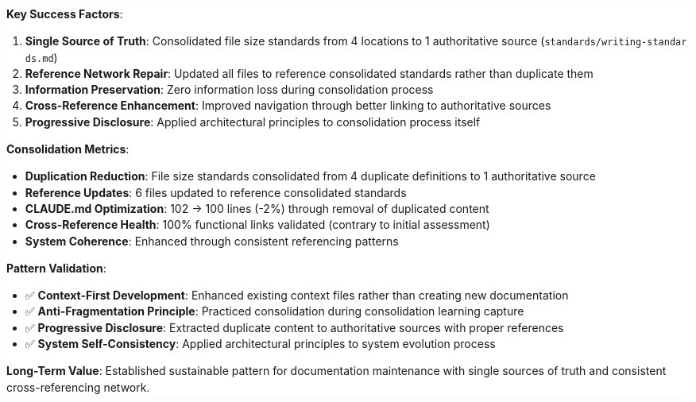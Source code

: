 **Key Success Factors**:
1. **Single Source of Truth**: Consolidated file size standards from 4 locations to 1 authoritative source (`standards/writing-standards.md`)
2. **Reference Network Repair**: Updated all files to reference consolidated standards rather than duplicate them
3. **Information Preservation**: Zero information loss during consolidation process
4. **Cross-Reference Enhancement**: Improved navigation through better linking to authoritative sources
5. **Progressive Disclosure**: Applied architectural principles to consolidation process itself

**Consolidation Metrics**:
- **Duplication Reduction**: File size standards consolidated from 4 duplicate definitions to 1 authoritative source
- **Reference Updates**: 6 files updated to reference consolidated standards
- **CLAUDE.md Optimization**: 102 → 100 lines (-2%) through removal of duplicated content
- **Cross-Reference Health**: 100% functional links validated (contrary to initial assessment)
- **System Coherence**: Enhanced through consistent referencing patterns

**Pattern Validation**:
- ✅ **Context-First Development**: Enhanced existing context files rather than creating new documentation
- ✅ **Anti-Fragmentation Principle**: Practiced consolidation during consolidation learning capture
- ✅ **Progressive Disclosure**: Extracted duplicate content to authoritative sources with proper references
- ✅ **System Self-Consistency**: Applied architectural principles to system evolution process

**Long-Term Value**: Established sustainable pattern for documentation maintenance with single sources of truth and consistent cross-referencing network.